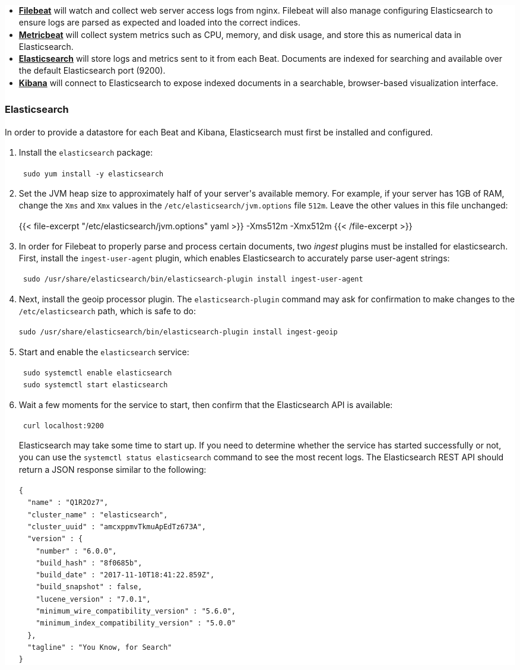 - [**Filebeat**](https://www.elastic.co/products/beats/filebeat) will watch and collect web server access logs from nginx. Filebeat will also manage configuring Elasticsearch to ensure logs are parsed as expected and loaded into the correct indices.
- [**Metricbeat**](https://www.elastic.co/products/beats/metricbeat) will collect system metrics such as CPU, memory, and disk usage, and store this as numerical data in Elasticsearch.
- [**Elasticsearch**](https://www.elastic.co/) will store logs and metrics sent to it from each Beat. Documents are indexed for searching and available over the default Elasticsearch port (9200).
- [**Kibana**](https://www.elastic.co/products/kibana) will connect to Elasticsearch to expose indexed documents in a searchable, browser-based visualization interface.

### Elasticsearch

In order to provide a datastore for each Beat and Kibana, Elasticsearch must first be installed and configured.

1.  Install the `elasticsearch` package:

         sudo yum install -y elasticsearch

2.  Set the JVM heap size to approximately half of your server's available memory. For example, if your server has 1GB of RAM, change the `Xms` and `Xmx` values in the `/etc/elasticsearch/jvm.options` file `512m`. Leave the other values in this file unchanged:

    {{< file-excerpt "/etc/elasticsearch/jvm.options" yaml >}}
-Xms512m
-Xmx512m
{{< /file-excerpt >}}

3.  In order for Filebeat to properly parse and process certain documents, two _ingest_ plugins must be installed for elasticsearch. First, install the `ingest-user-agent` plugin, which enables Elasticsearch to accurately parse user-agent strings:

         sudo /usr/share/elasticsearch/bin/elasticsearch-plugin install ingest-user-agent

4.  Next, install the geoip processor plugin. The `elasticsearch-plugin` command may ask for confirmation to make changes to the `/etc/elasticsearch` path, which is safe to do:

        sudo /usr/share/elasticsearch/bin/elasticsearch-plugin install ingest-geoip

5.  Start and enable the `elasticsearch` service:

         sudo systemctl enable elasticsearch
         sudo systemctl start elasticsearch

6.  Wait a few moments for the service to start, then confirm that the Elasticsearch API is available:

         curl localhost:9200

    Elasticsearch may take some time to start up. If you need to determine whether the service has started successfully or not, you can use the `systemctl status elasticsearch` command to see the most recent logs. The Elasticsearch REST API should return a JSON response similar to the following:

        {
          "name" : "Q1R2Oz7",
          "cluster_name" : "elasticsearch",
          "cluster_uuid" : "amcxppmvTkmuApEdTz673A",
          "version" : {
            "number" : "6.0.0",
            "build_hash" : "8f0685b",
            "build_date" : "2017-11-10T18:41:22.859Z",
            "build_snapshot" : false,
            "lucene_version" : "7.0.1",
            "minimum_wire_compatibility_version" : "5.6.0",
            "minimum_index_compatibility_version" : "5.0.0"
          },
          "tagline" : "You Know, for Search"
        }

